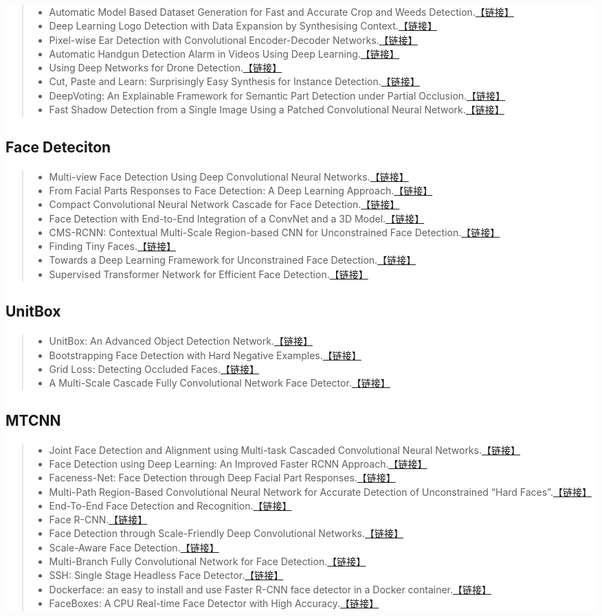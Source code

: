 > * Automatic Model Based Dataset Generation for Fast and Accurate Crop and Weeds Detection.[【链接】](https://arxiv.org/abs/1612.03019)
> * Deep Learning Logo Detection with Data Expansion by Synthesising Context.[【链接】](https://arxiv.org/abs/1612.09322)
> * Pixel-wise Ear Detection with Convolutional Encoder-Decoder Networks.[【链接】](https://arxiv.org/abs/1702.00307)
> * Automatic Handgun Detection Alarm in Videos Using Deep Learning.[【链接】](https://arxiv.org/abs/1702.05147)
> * Using Deep Networks for Drone Detection.[【链接】](https://arxiv.org/abs/1706.05726)
> * Cut, Paste and Learn: Surprisingly Easy Synthesis for Instance Detection.[【链接】](https://arxiv.org/abs/1708.01642)
> * DeepVoting: An Explainable Framework for Semantic Part Detection under Partial Occlusion.[【链接】](https://arxiv.org/abs/1709.04577)
> * Fast Shadow Detection from a Single Image Using a Patched Convolutional Neural Network.[【链接】](https://arxiv.org/abs/1709.09283)

## Face Deteciton
> * Multi-view Face Detection Using Deep Convolutional Neural Networks.[【链接】](http://arxiv.org/abs/1502.02766)
> * From Facial Parts Responses to Face Detection: A Deep Learning Approach.[【链接】](https://arxiv.org/abs/1509.06451)
> * Compact Convolutional Neural Network Cascade for Face Detection.[【链接】](http://arxiv.org/abs/1508.01292)
> * Face Detection with End-to-End Integration of a ConvNet and a 3D Model.[【链接】](https://arxiv.org/abs/1606.00850)
> * CMS-RCNN: Contextual Multi-Scale Region-based CNN for Unconstrained Face Detection.[【链接】](https://arxiv.org/abs/1606.05413)
> * Finding Tiny Faces.[【链接】](https://arxiv.org/abs/1612.04402)
> * Towards a Deep Learning Framework for Unconstrained Face Detection.[【链接】](https://arxiv.org/abs/1612.05322)
> * Supervised Transformer Network for Efficient Face Detection.[【链接】](http://arxiv.org/abs/1607.05477)

## UnitBox
> * UnitBox: An Advanced Object Detection Network.[【链接】](http://arxiv.org/abs/1608.01471)
> * Bootstrapping Face Detection with Hard Negative Examples.[【链接】](http://arxiv.org/abs/1608.02236)
> * Grid Loss: Detecting Occluded Faces.[【链接】](https://arxiv.org/abs/1609.00129)
> * A Multi-Scale Cascade Fully Convolutional Network Face Detector.[【链接】](http://arxiv.org/abs/1609.03536)

## MTCNN
> * Joint Face Detection and Alignment using Multi-task Cascaded Convolutional Neural Networks.[【链接】](https://arxiv.org/abs/1604.02878)
> * Face Detection using Deep Learning: An Improved Faster RCNN Approach.[【链接】](https://arxiv.org/abs/1701.08289)
> * Faceness-Net: Face Detection through Deep Facial Part Responses.[【链接】](https://arxiv.org/abs/1701.08393)
> * Multi-Path Region-Based Convolutional Neural Network for Accurate Detection of Unconstrained “Hard Faces”.[【链接】](https://arxiv.org/abs/1703.09145)
> * End-To-End Face Detection and Recognition.[【链接】](https://arxiv.org/abs/1703.10818)
> * Face R-CNN.[【链接】](https://arxiv.org/abs/1706.01061)
> * Face Detection through Scale-Friendly Deep Convolutional Networks.[【链接】](https://arxiv.org/abs/1706.02863)
> * Scale-Aware Face Detection.[【链接】](https://arxiv.org/abs/1706.09876)
> * Multi-Branch Fully Convolutional Network for Face Detection.[【链接】](https://arxiv.org/abs/1707.06330)
> * SSH: Single Stage Headless Face Detector.[【链接】](https://arxiv.org/abs/1708.03979)
> * Dockerface: an easy to install and use Faster R-CNN face detector in a Docker container.[【链接】](https://arxiv.org/abs/1708.04370)
> * FaceBoxes: A CPU Real-time Face Detector with High Accuracy.[【链接】](https://arxiv.org/abs/1708.05234)